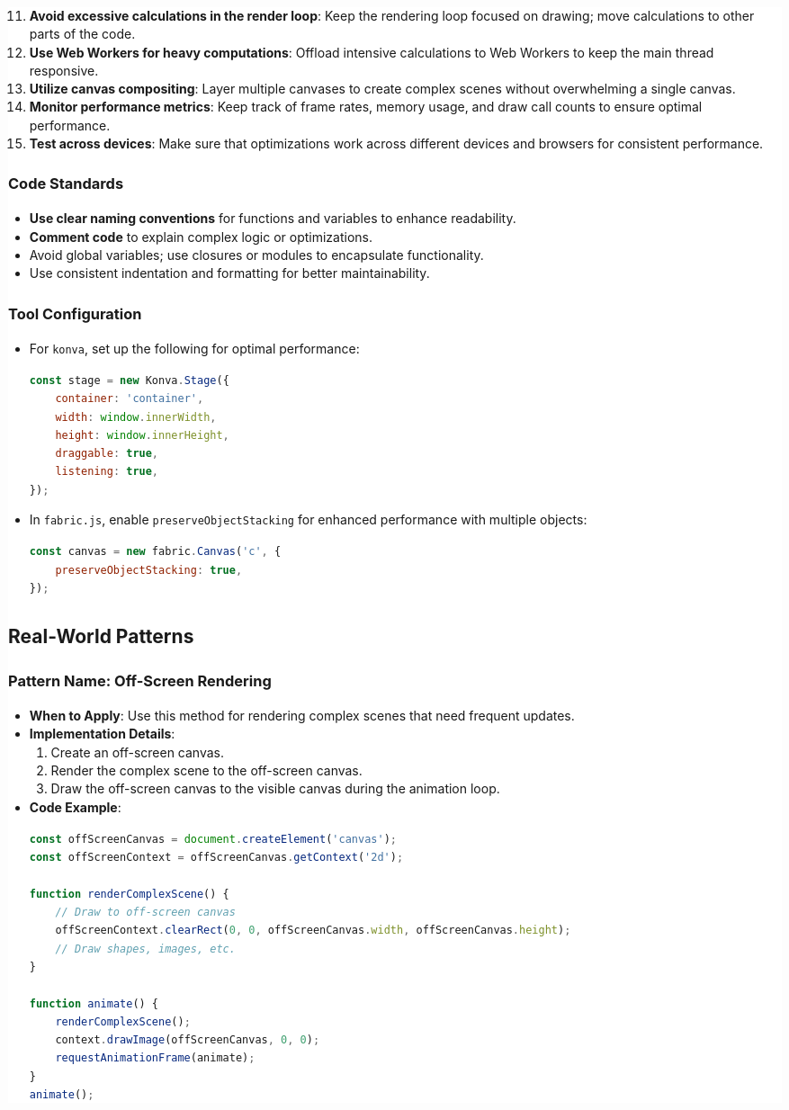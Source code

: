 11. **Avoid excessive calculations in the render loop**: Keep the rendering loop focused on drawing; move calculations to other parts of the code.
12. **Use Web Workers for heavy computations**: Offload intensive calculations to Web Workers to keep the main thread responsive.
13. **Utilize canvas compositing**: Layer multiple canvases to create complex scenes without overwhelming a single canvas.
14. **Monitor performance metrics**: Keep track of frame rates, memory usage, and draw call counts to ensure optimal performance.
15. **Test across devices**: Make sure that optimizations work across different devices and browsers for consistent performance.

### Code Standards
- **Use clear naming conventions** for functions and variables to enhance readability.
- **Comment code** to explain complex logic or optimizations.
- Avoid global variables; use closures or modules to encapsulate functionality.
- Use consistent indentation and formatting for better maintainability.

### Tool Configuration
- For `konva`, set up the following for optimal performance:
  ```javascript
  const stage = new Konva.Stage({
      container: 'container',
      width: window.innerWidth,
      height: window.innerHeight,
      draggable: true,
      listening: true,
  });
  ```
- In `fabric.js`, enable `preserveObjectStacking` for enhanced performance with multiple objects:
  ```javascript
  const canvas = new fabric.Canvas('c', {
      preserveObjectStacking: true,
  });
  ```

## Real-World Patterns

### Pattern Name: Off-Screen Rendering
- **When to Apply**: Use this method for rendering complex scenes that need frequent updates.
- **Implementation Details**:
  1. Create an off-screen canvas.
  2. Render the complex scene to the off-screen canvas.
  3. Draw the off-screen canvas to the visible canvas during the animation loop.
- **Code Example**:
  ```javascript
  const offScreenCanvas = document.createElement('canvas');
  const offScreenContext = offScreenCanvas.getContext('2d');
  
  function renderComplexScene() {
      // Draw to off-screen canvas
      offScreenContext.clearRect(0, 0, offScreenCanvas.width, offScreenCanvas.height);
      // Draw shapes, images, etc.
  }
  
  function animate() {
      renderComplexScene();
      context.drawImage(offScreenCanvas, 0, 0);
      requestAnimationFrame(animate);
  }
  animate();
  ```
